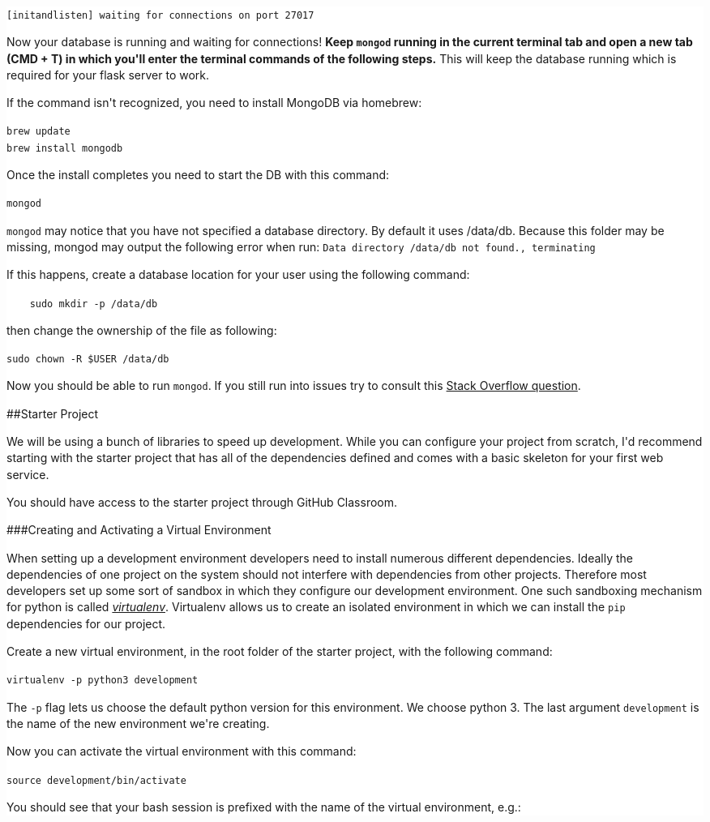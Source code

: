 	[initandlisten] waiting for connections on port 27017
	
Now your database is running and waiting for connections! **Keep `mongod` running in the current terminal tab and open a new tab (CMD + T) in which you'll enter the terminal commands of the following steps.** This will keep the database running which is required for your flask server to work.

If the command isn't recognized, you need to install MongoDB via homebrew:

	brew update
	brew install mongodb
	
Once the install completes you need to start the DB with this command:

	mongod
	 
`mongod` may notice that you have not specified a database directory. By default it uses /data/db. Because this folder may be missing, mongod may output the following error when run: 
`Data directory /data/db not found., terminating` 

If this happens, create a database location for your user using the following command:

        sudo mkdir -p /data/db
        
then change the ownership of the file as following:

	sudo chown -R $USER /data/db
	
Now you should be able to run `mongod`. If you still run into issues try to consult this [Stack Overflow question](http://stackoverflow.com/questions/7948789/mongodb-mongod-complains-that-there-is-no-data-db-folder).
	 
##Starter Project

We will be using a bunch of libraries to speed up development. While you can configure your project from scratch, I'd recommend starting with the starter project that has all of the dependencies defined and comes with a basic skeleton for your first web service.

You should have access to the starter project through GitHub Classroom.

###Creating and Activating a Virtual Environment

When setting up a development environment developers need to install numerous different dependencies. Ideally the dependencies of one project on the system should not interfere with dependencies from other projects. Therefore most developers set up some sort of sandbox in which they configure our development environment. One such sandboxing mechanism for python is called [*virtualenv*](https://virtualenv.pypa.io/en/latest/). Virtualenv allows us to create an isolated environment in which we can install the `pip` dependencies for our project.

Create a new virtual environment, in the root folder of the starter project, with the following command:

	virtualenv -p python3 development
	
The `-p` flag lets us choose the default python version for this environment. We choose python 3. The last argument `development` is the name of the new environment we're creating.
	
Now you can activate the virtual environment with this command:

	source development/bin/activate
	
You should see that your bash session is prefixed with the name of the virtual environment, e.g.:
